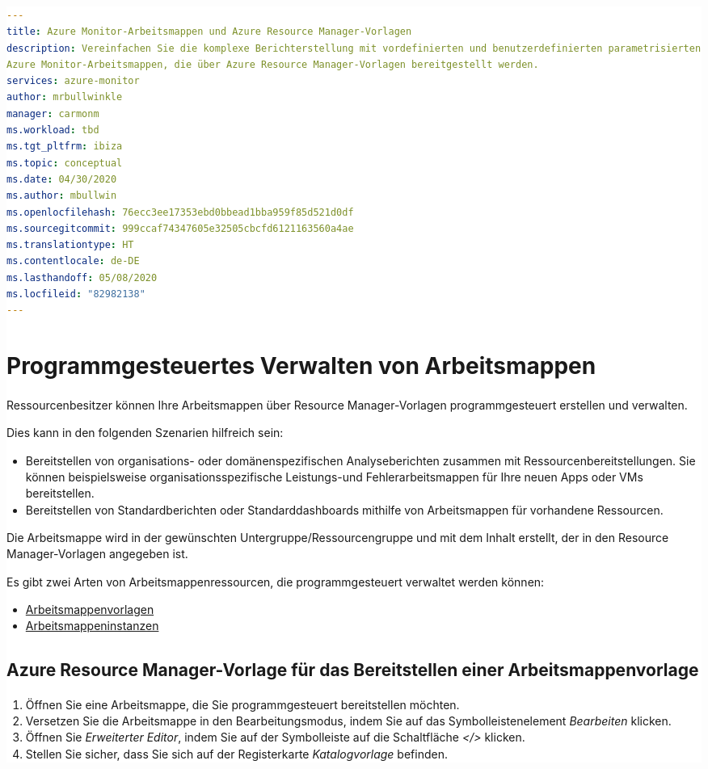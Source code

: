 ```yaml
---
title: Azure Monitor-Arbeitsmappen und Azure Resource Manager-Vorlagen
description: Vereinfachen Sie die komplexe Berichterstellung mit vordefinierten und benutzerdefinierten parametrisierten Azure Monitor-Arbeitsmappen, die über Azure Resource Manager-Vorlagen bereitgestellt werden.
services: azure-monitor
author: mrbullwinkle
manager: carmonm
ms.workload: tbd
ms.tgt_pltfrm: ibiza
ms.topic: conceptual
ms.date: 04/30/2020
ms.author: mbullwin
ms.openlocfilehash: 76ecc3ee17353ebd0bbead1bba959f85d521d0df
ms.sourcegitcommit: 999ccaf74347605e32505cbcfd6121163560a4ae
ms.translationtype: HT
ms.contentlocale: de-DE
ms.lasthandoff: 05/08/2020
ms.locfileid: "82982138"
---
```

# <a name="programmatically-manage-workbooks"></a>Programmgesteuertes Verwalten von Arbeitsmappen

Ressourcenbesitzer können Ihre Arbeitsmappen über Resource Manager-Vorlagen programmgesteuert erstellen und verwalten.

Dies kann in den folgenden Szenarien hilfreich sein:
* Bereitstellen von organisations- oder domänenspezifischen Analyseberichten zusammen mit Ressourcenbereitstellungen. Sie können beispielsweise organisationsspezifische Leistungs-und Fehlerarbeitsmappen für Ihre neuen Apps oder VMs bereitstellen.
* Bereitstellen von Standardberichten oder Standarddashboards mithilfe von Arbeitsmappen für vorhandene Ressourcen.

Die Arbeitsmappe wird in der gewünschten Untergruppe/Ressourcengruppe und mit dem Inhalt erstellt, der in den Resource Manager-Vorlagen angegeben ist.

Es gibt zwei Arten von Arbeitsmappenressourcen, die programmgesteuert verwaltet werden können:
* [Arbeitsmappenvorlagen](#azure-resource-manager-template-for-deploying-a-workbook-template)
* [Arbeitsmappeninstanzen](#azure-resource-manager-template-for-deploying-a-workbook-instance)

## <a name="azure-resource-manager-template-for-deploying-a-workbook-template"></a>Azure Resource Manager-Vorlage für das Bereitstellen einer Arbeitsmappenvorlage

1. Öffnen Sie eine Arbeitsmappe, die Sie programmgesteuert bereitstellen möchten.
2. Versetzen Sie die Arbeitsmappe in den Bearbeitungsmodus, indem Sie auf das Symbolleistenelement _Bearbeiten_ klicken.
3. Öffnen Sie _Erweiterter Editor_, indem Sie auf der Symbolleiste auf die Schaltfläche _</>_ klicken.
4. Stellen Sie sicher, dass Sie sich auf der Registerkarte _Katalogvorlage_ befinden.
